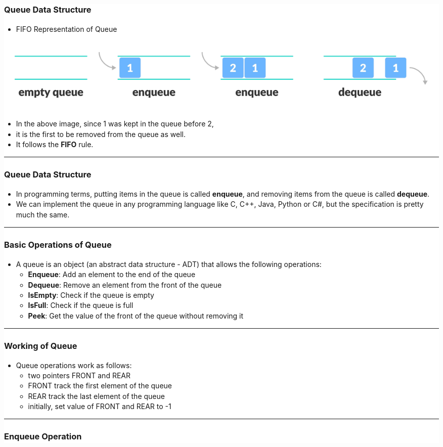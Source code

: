 
### Queue Data Structure

- FIFO Representation of Queue

![center h:200px](assets/queue.png)



- In the above image, since 1 was kept in the queue before 2, 
- it is the first to be removed from the queue as well. 
- It follows the **FIFO** rule.

---

### Queue Data Structure

- In programming terms, putting items in the queue is called **enqueue**, and removing items from the queue is called **dequeue**.
- We can implement the queue in any programming language like C, C++, Java, Python or C#, but the specification is pretty much the same.

---

### Basic Operations of Queue

- A queue is an object (an abstract data structure - ADT) that allows the following operations:
  - **Enqueue**: Add an element to the end of the queue
  - **Dequeue**: Remove an element from the front of the queue
  - **IsEmpty**: Check if the queue is empty
  - **IsFull**: Check if the queue is full
  - **Peek**: Get the value of the front of the queue without removing it

---

### Working of Queue

- Queue operations work as follows:
  - two pointers FRONT and REAR
  - FRONT track the first element of the queue
  - REAR track the last element of the queue
  - initially, set value of FRONT and REAR to -1

---

### Enqueue Operation

